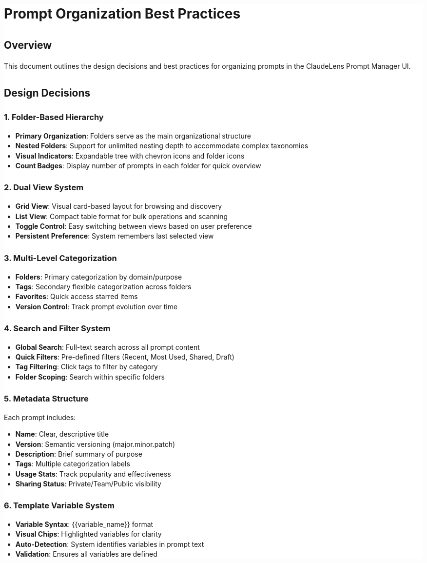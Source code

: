 # Prompt Organization Best Practices

## Overview
This document outlines the design decisions and best practices for organizing prompts in the ClaudeLens Prompt Manager UI.

## Design Decisions

### 1. Folder-Based Hierarchy
- **Primary Organization**: Folders serve as the main organizational structure
- **Nested Folders**: Support for unlimited nesting depth to accommodate complex taxonomies
- **Visual Indicators**: Expandable tree with chevron icons and folder icons
- **Count Badges**: Display number of prompts in each folder for quick overview

### 2. Dual View System
- **Grid View**: Visual card-based layout for browsing and discovery
- **List View**: Compact table format for bulk operations and scanning
- **Toggle Control**: Easy switching between views based on user preference
- **Persistent Preference**: System remembers last selected view

### 3. Multi-Level Categorization
- **Folders**: Primary categorization by domain/purpose
- **Tags**: Secondary flexible categorization across folders
- **Favorites**: Quick access starred items
- **Version Control**: Track prompt evolution over time

### 4. Search and Filter System
- **Global Search**: Full-text search across all prompt content
- **Quick Filters**: Pre-defined filters (Recent, Most Used, Shared, Draft)
- **Tag Filtering**: Click tags to filter by category
- **Folder Scoping**: Search within specific folders

### 5. Metadata Structure
Each prompt includes:
- **Name**: Clear, descriptive title
- **Version**: Semantic versioning (major.minor.patch)
- **Description**: Brief summary of purpose
- **Tags**: Multiple categorization labels
- **Usage Stats**: Track popularity and effectiveness
- **Sharing Status**: Private/Team/Public visibility

### 6. Template Variable System
- **Variable Syntax**: {{variable_name}} format
- **Visual Chips**: Highlighted variables for clarity
- **Auto-Detection**: System identifies variables in prompt text
- **Validation**: Ensures all variables are defined

